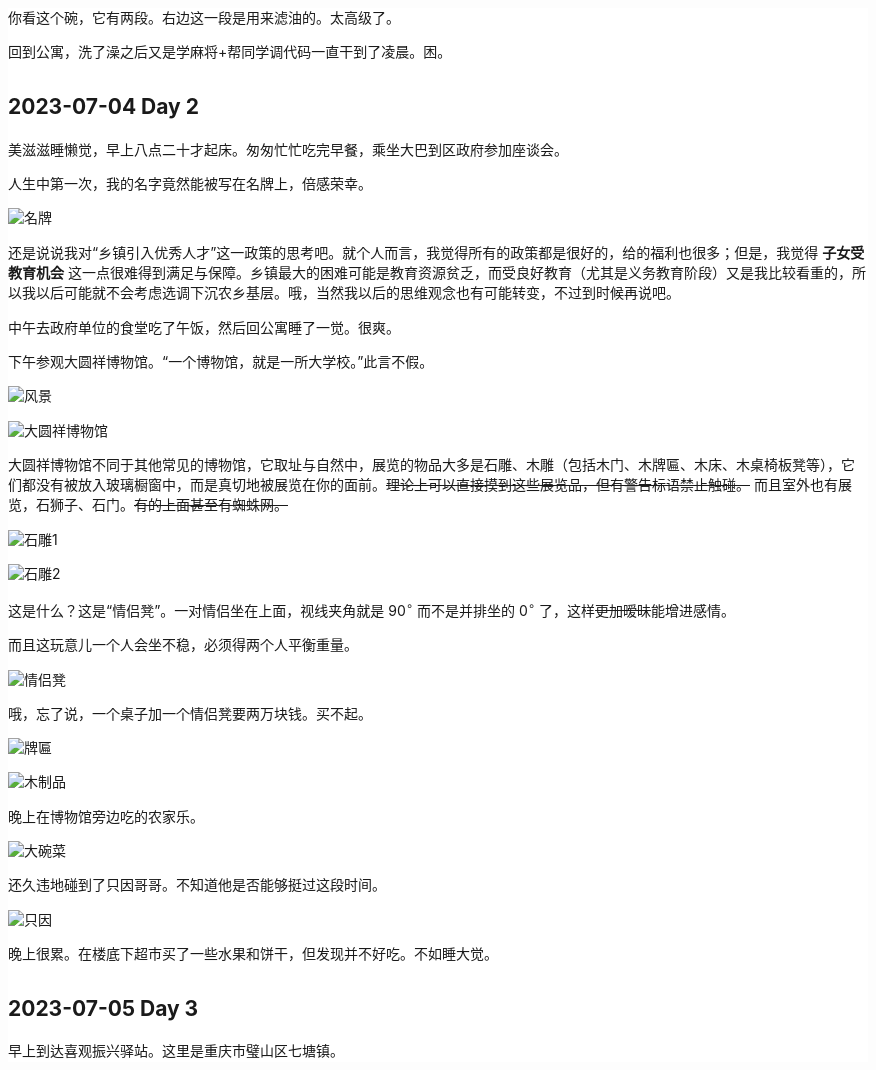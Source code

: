 你看这个碗，它有两段。右边这一段是用来滤油的。太高级了。

回到公寓，洗了澡之后又是学麻将+帮同学调代码一直干到了凌晨。困。

## 2023-07-04 Day 2

美滋滋睡懒觉，早上八点二十才起床。匆匆忙忙吃完早餐，乘坐大巴到区政府参加座谈会。

人生中第一次，我的名字竟然能被写在名牌上，倍感荣幸。

![名牌](https://img.picgo.net/2023/07/04/meeting7c079dcd27184522.jpeg)

还是说说我对“乡镇引入优秀人才”这一政策的思考吧。就个人而言，我觉得所有的政策都是很好的，给的福利也很多；但是，我觉得 **子女受教育机会** 这一点很难得到满足与保障。乡镇最大的困难可能是教育资源贫乏，而受良好教育（尤其是义务教育阶段）又是我比较看重的，所以我以后可能就不会考虑选调下沉农乡基层。哦，当然我以后的思维观念也有可能转变，不过到时候再说吧。

中午去政府单位的食堂吃了午饭，然后回公寓睡了一觉。很爽。

下午参观大圆祥博物馆。“一个博物馆，就是一所大学校。”此言不假。

![风景](https://img.picgo.net/2023/07/04/tree2141c17db35d54a98.jpeg)

![大圆祥博物馆](https://img.picgo.net/2023/07/04/museumf13cc9b954741648.jpeg)

大圆祥博物馆不同于其他常见的博物馆，它取址与自然中，展览的物品大多是石雕、木雕（包括木门、木牌匾、木床、木桌椅板凳等），它们都没有被放入玻璃橱窗中，而是真切地被展览在你的面前。~~理论上可以直接摸到这些展览品，但有警告标语禁止触碰。~~ 而且室外也有展览，石狮子、石门。~~有的上面甚至有蜘蛛网。~~

![石雕1](https://img.picgo.net/2023/07/04/skulpture956074b8b61cbf47.jpeg)

![石雕2](https://img.picgo.net/2023/07/04/skulpture2decc6f965d93187f.jpeg)

这是什么？这是“情侣凳”。一对情侣坐在上面，视线夹角就是 $90^\circ$ 而不是并排坐的 $0^\circ$ 了，这样~~更加暧昧~~能增进感情。

而且这玩意儿一个人会坐不稳，必须得两个人平衡重量。

![情侣凳](https://img.picgo.net/2023/07/04/bench3290e654cf691d9e.jpeg)

哦，忘了说，一个桌子加一个情侣凳要两万块钱。买不起。

![牌匾](https://img.picgo.net/2023/07/05/wood1582cb476bf279129.jpeg)

![木制品](https://img.picgo.net/2023/07/05/wood2f12c60dd31ab8be5.jpeg)

晚上在博物馆旁边吃的农家乐。

![大碗菜](https://img.picgo.net/2023/07/04/foodfa8e76e5c8b07313.jpeg)

还久违地碰到了只因哥哥。不知道他是否能够挺过这段时间。

![只因](https://img.picgo.net/2023/07/04/rooster9f7d8fd72832d13a.jpeg)

晚上很累。在楼底下超市买了一些水果和饼干，但发现并不好吃。不如睡大觉。

## 2023-07-05 Day 3

早上到达喜观振兴驿站。这里是重庆市璧山区七塘镇。

